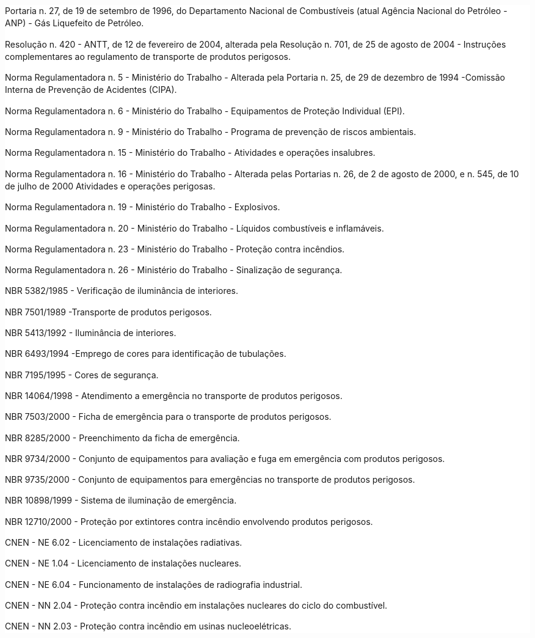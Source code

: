 Portaria  n.  27,  de  19  de  setembro  de  1996,  do Departamento  Nacional  de  Combustíveis  (atual Agência  Nacional  do  Petróleo  -  ANP)  -  Gás Liquefeito de Petróleo.

Resolução n. 420 - ANTT, de 12 de fevereiro de 2004,  alterada  pela  Resolução  n.  701,  de  25  de agosto  de  2004  -  Instruções  complementares  ao regulamento de transporte de produtos perigosos.

Norma  Regulamentadora  n.  5  -  Ministério  do Trabalho - Alterada pela Portaria n. 25, de 29 de dezembro de 1994 -Comissão Interna de Prevenção de Acidentes (CIPA).

Norma  Regulamentadora  n.  6  -  Ministério  do Trabalho  -  Equipamentos  de  Proteção  Individual (EPI).

Norma  Regulamentadora  n.  9  -  Ministério  do Trabalho  -  Programa  de  prevenção  de  riscos ambientais.

Norma  Regulamentadora  n.  15  -  Ministério  do Trabalho - Atividades e operações insalubres.

Norma  Regulamentadora  n.  16  -  Ministério  do Trabalho - Alterada pelas Portarias n. 26, de 2 de agosto de 2000, e n. 545, de 10 de julho de 2000 Atividades e operações perigosas.

Norma  Regulamentadora  n.  19  -  Ministério  do Trabalho - Explosivos.

Norma  Regulamentadora  n.  20  -  Ministério  do Trabalho - Líquidos combustíveis e inflamáveis.

Norma  Regulamentadora  n.  23  -  Ministério  do Trabalho - Proteção contra incêndios.

Norma  Regulamentadora  n.  26  -  Ministério  do Trabalho - Sinalização de segurança.

NBR  5382/1985  -  Verificação  de  iluminância  de interiores.

NBR 7501/1989 -Transporte de produtos perigosos.

NBR 5413/1992 - Iluminância de interiores.

NBR 6493/1994 -Emprego de cores para identificação de tubulações.

NBR 7195/1995 - Cores de segurança.

NBR 14064/1998 - Atendimento a emergência no transporte de produtos perigosos.

NBR  7503/2000  -  Ficha  de  emergência  para  o transporte de produtos perigosos.

NBR  8285/2000  -  Preenchimento  da  ficha  de emergência.

NBR 9734/2000 - Conjunto de equipamentos para avaliação  e  fuga  em  emergência  com  produtos perigosos.

NBR 9735/2000 - Conjunto de equipamentos para emergências no transporte de produtos perigosos.

NBR  10898/1999  -  Sistema  de  iluminação  de emergência.

NBR 12710/2000 - Proteção por extintores contra incêndio envolvendo produtos perigosos.

CNEN - NE 6.02 - Licenciamento de instalações radiativas.

CNEN - NE 1.04 - Licenciamento de instalações nucleares.

CNEN - NE 6.04 - Funcionamento de instalações de radiografia industrial.

CNEN - NN 2.04 - Proteção contra incêndio em instalações nucleares do ciclo do combustível.

CNEN - NN 2.03 - Proteção contra incêndio em usinas nucleoelétricas.
